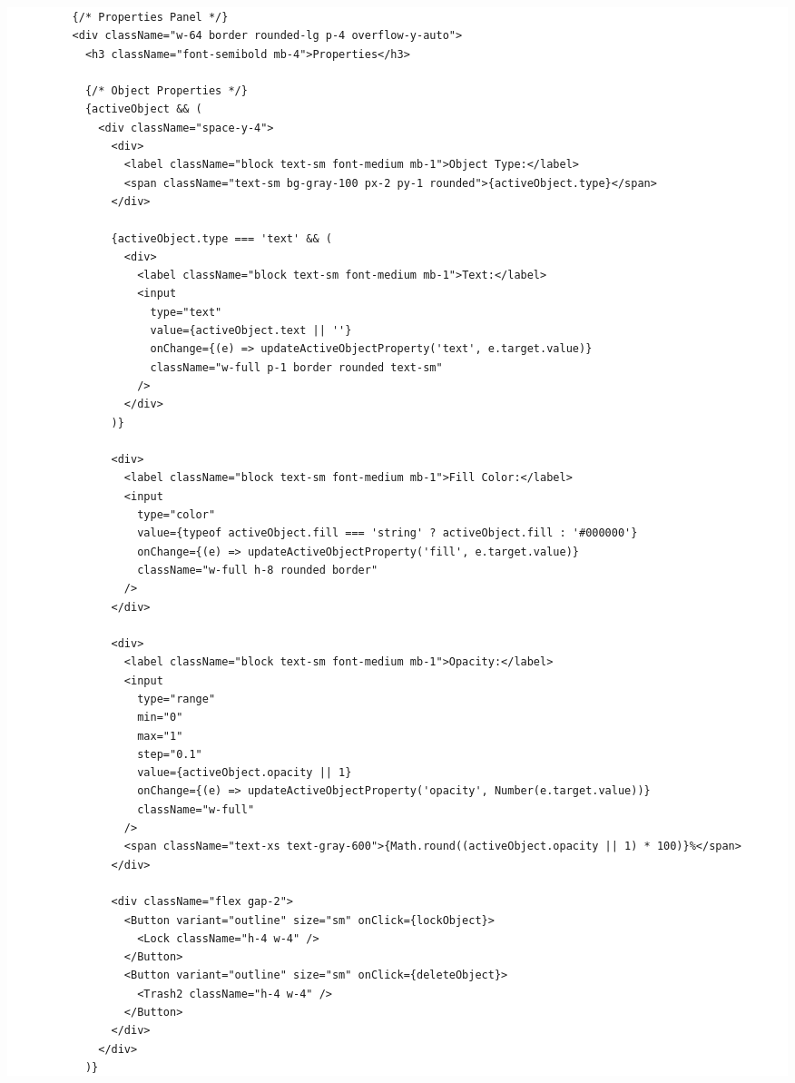               {/* Properties Panel */}
              <div className="w-64 border rounded-lg p-4 overflow-y-auto">
                <h3 className="font-semibold mb-4">Properties</h3>

                {/* Object Properties */}
                {activeObject && (
                  <div className="space-y-4">
                    <div>
                      <label className="block text-sm font-medium mb-1">Object Type:</label>
                      <span className="text-sm bg-gray-100 px-2 py-1 rounded">{activeObject.type}</span>
                    </div>

                    {activeObject.type === 'text' && (
                      <div>
                        <label className="block text-sm font-medium mb-1">Text:</label>
                        <input
                          type="text"
                          value={activeObject.text || ''}
                          onChange={(e) => updateActiveObjectProperty('text', e.target.value)}
                          className="w-full p-1 border rounded text-sm"
                        />
                      </div>
                    )}

                    <div>
                      <label className="block text-sm font-medium mb-1">Fill Color:</label>
                      <input
                        type="color"
                        value={typeof activeObject.fill === 'string' ? activeObject.fill : '#000000'}
                        onChange={(e) => updateActiveObjectProperty('fill', e.target.value)}
                        className="w-full h-8 rounded border"
                      />
                    </div>

                    <div>
                      <label className="block text-sm font-medium mb-1">Opacity:</label>
                      <input
                        type="range"
                        min="0"
                        max="1"
                        step="0.1"
                        value={activeObject.opacity || 1}
                        onChange={(e) => updateActiveObjectProperty('opacity', Number(e.target.value))}
                        className="w-full"
                      />
                      <span className="text-xs text-gray-600">{Math.round((activeObject.opacity || 1) * 100)}%</span>
                    </div>

                    <div className="flex gap-2">
                      <Button variant="outline" size="sm" onClick={lockObject}>
                        <Lock className="h-4 w-4" />
                      </Button>
                      <Button variant="outline" size="sm" onClick={deleteObject}>
                        <Trash2 className="h-4 w-4" />
                      </Button>
                    </div>
                  </div>
                )}
